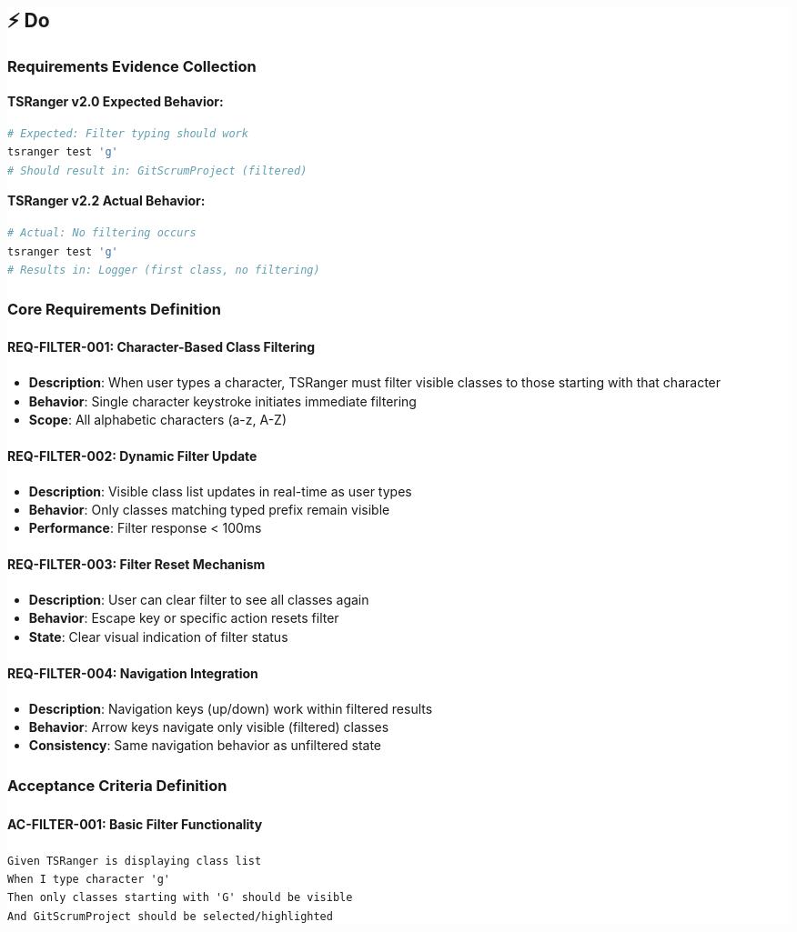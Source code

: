 
## **⚡ Do**

### **Requirements Evidence Collection**

**TSRanger v2.0 Expected Behavior:**
```bash
# Expected: Filter typing should work
tsranger test 'g' 
# Should result in: GitScrumProject (filtered)
```

**TSRanger v2.2 Actual Behavior:**
```bash
# Actual: No filtering occurs
tsranger test 'g'
# Results in: Logger (first class, no filtering)
```

### **Core Requirements Definition**

#### **REQ-FILTER-001: Character-Based Class Filtering**
- **Description**: When user types a character, TSRanger must filter visible classes to those starting with that character
- **Behavior**: Single character keystroke initiates immediate filtering
- **Scope**: All alphabetic characters (a-z, A-Z)

#### **REQ-FILTER-002: Dynamic Filter Update**
- **Description**: Visible class list updates in real-time as user types
- **Behavior**: Only classes matching typed prefix remain visible
- **Performance**: Filter response < 100ms

#### **REQ-FILTER-003: Filter Reset Mechanism**
- **Description**: User can clear filter to see all classes again
- **Behavior**: Escape key or specific action resets filter
- **State**: Clear visual indication of filter status

#### **REQ-FILTER-004: Navigation Integration**
- **Description**: Navigation keys (up/down) work within filtered results
- **Behavior**: Arrow keys navigate only visible (filtered) classes
- **Consistency**: Same navigation behavior as unfiltered state

### **Acceptance Criteria Definition**

#### **AC-FILTER-001: Basic Filter Functionality**
```gherkin
Given TSRanger is displaying class list
When I type character 'g'
Then only classes starting with 'G' should be visible
And GitScrumProject should be selected/highlighted
```
